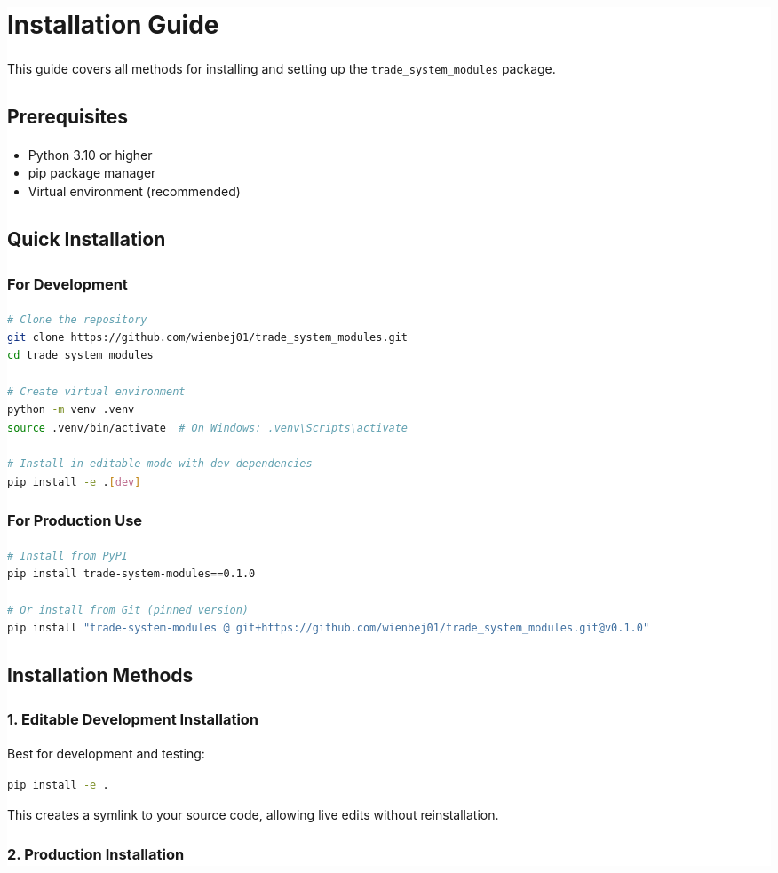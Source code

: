 # Installation Guide

This guide covers all methods for installing and setting up the `trade_system_modules` package.

## Prerequisites

- Python 3.10 or higher
- pip package manager
- Virtual environment (recommended)

## Quick Installation

### For Development
```bash
# Clone the repository
git clone https://github.com/wienbej01/trade_system_modules.git
cd trade_system_modules

# Create virtual environment
python -m venv .venv
source .venv/bin/activate  # On Windows: .venv\Scripts\activate

# Install in editable mode with dev dependencies
pip install -e .[dev]
```

### For Production Use
```bash
# Install from PyPI
pip install trade-system-modules==0.1.0

# Or install from Git (pinned version)
pip install "trade-system-modules @ git+https://github.com/wienbej01/trade_system_modules.git@v0.1.0"
```

## Installation Methods

### 1. Editable Development Installation

Best for development and testing:

```bash
pip install -e .
```

This creates a symlink to your source code, allowing live edits without reinstallation.

### 2. Production Installation
